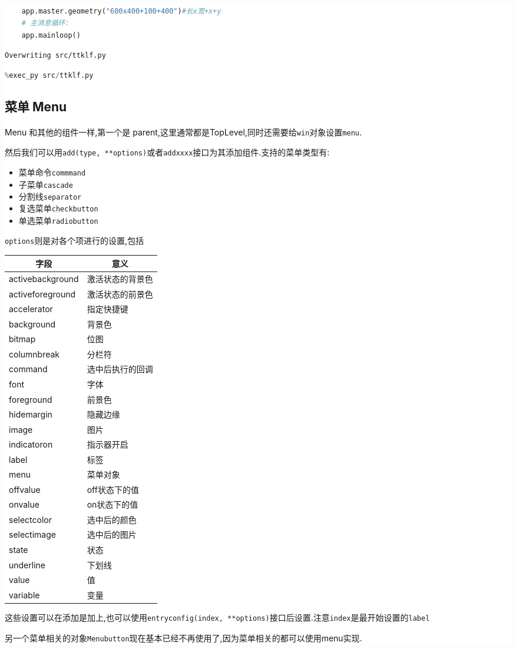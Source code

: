 ```python
    app.master.geometry("600x400+100+400")#长x宽+x+y
    # 主消息循环:
    app.mainloop()
```

    Overwriting src/ttklf.py



```python
%exec_py src/ttklf.py
```

## 菜单 Menu

Menu 和其他的组件一样,第一个是 parent,这里通常都是TopLevel,同时还需要给`win`对象设置`menu`.

然后我们可以用`add(type, **options)`或者`addxxxx`接口为其添加组件.支持的菜单类型有:

+ 菜单命令`commmand`
+ 子菜单`cascade`
+ 分割线`separator`
+ 复选菜单`checkbutton`
+ 单选菜单`radiobutton`

`options`则是对各个项进行的设置,包括

字段|意义
---|---
activebackground|激活状态的背景色
activeforeground|激活状态的前景色
accelerator|指定快捷键
background|背景色
bitmap|位图
columnbreak|分栏符
command|选中后执行的回调
font|字体
foreground|前景色
hidemargin|隐藏边缘
image|图片
indicatoron|指示器开启
label|标签
menu|菜单对象
offvalue|off状态下的值
onvalue|on状态下的值
selectcolor|选中后的颜色
selectimage|选中后的图片
state|状态
underline|下划线
value|值
variable|变量


这些设置可以在添加是加上,也可以使用`entryconfig(index, **options)`接口后设置.注意`index`是最开始设置的`label`

另一个菜单相关的对象`Menubutton`现在基本已经不再使用了,因为菜单相关的都可以使用menu实现.
